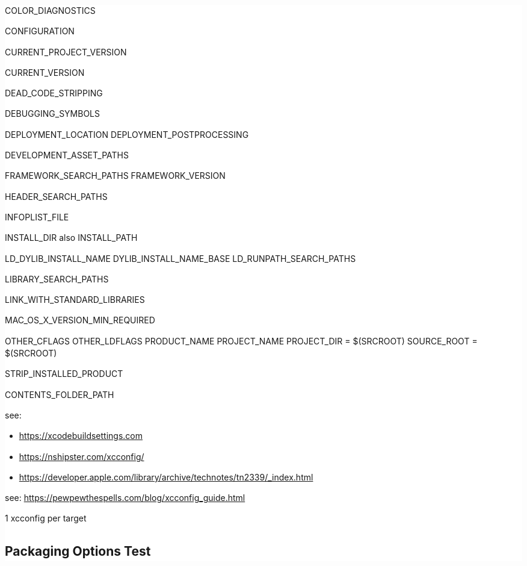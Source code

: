 COLOR_DIAGNOSTICS

CONFIGURATION

CURRENT_PROJECT_VERSION

CURRENT_VERSION

DEAD_CODE_STRIPPING

DEBUGGING_SYMBOLS

DEPLOYMENT_LOCATION
DEPLOYMENT_POSTPROCESSING

DEVELOPMENT_ASSET_PATHS

FRAMEWORK_SEARCH_PATHS
FRAMEWORK_VERSION

HEADER_SEARCH_PATHS

INFOPLIST_FILE

INSTALL_DIR also INSTALL_PATH

LD_DYLIB_INSTALL_NAME
DYLIB_INSTALL_NAME_BASE
LD_RUNPATH_SEARCH_PATHS

LIBRARY_SEARCH_PATHS

LINK_WITH_STANDARD_LIBRARIES

MAC_OS_X_VERSION_MIN_REQUIRED

OTHER_CFLAGS
OTHER_LDFLAGS
PRODUCT_NAME
PROJECT_NAME
PROJECT_DIR = $(SRCROOT)
SOURCE_ROOT = $(SRCROOT)

STRIP_INSTALLED_PRODUCT

CONTENTS_FOLDER_PATH

see:

- https://xcodebuildsettings.com

- https://nshipster.com/xcconfig/

- https://developer.apple.com/library/archive/technotes/tn2339/_index.html


see: https://pewpewthespells.com/blog/xcconfig_guide.html

1 xcconfig per target


## Packaging Options Test
